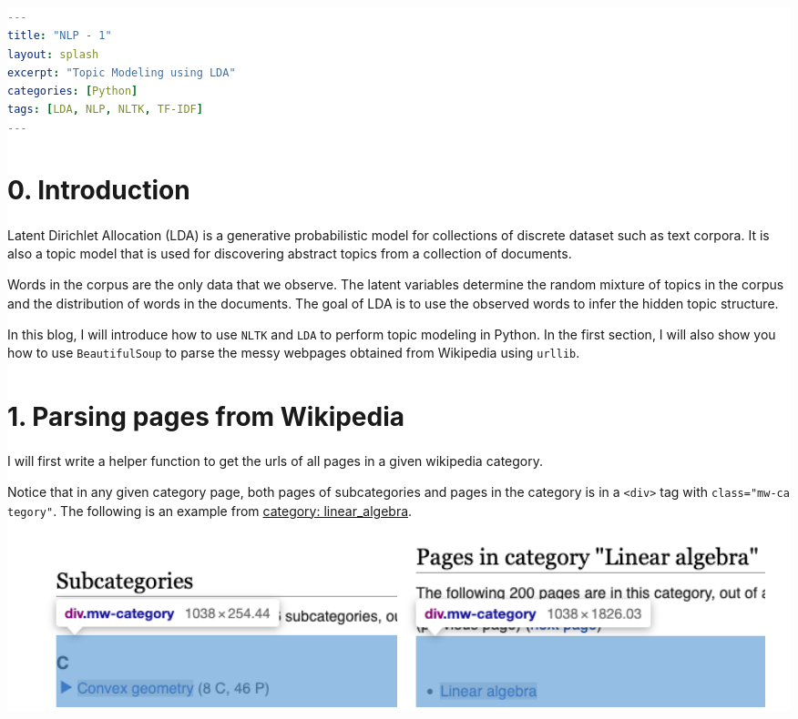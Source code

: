 ```yaml
---
title: "NLP - 1"
layout: splash
excerpt: "Topic Modeling using LDA"
categories: [Python]
tags: [LDA, NLP, NLTK, TF-IDF]
---
```


# 0. Introduction

Latent Dirichlet Allocation (LDA) is a generative probabilistic model for collections of discrete dataset such as text corpora. It is also a topic model that is used for discovering abstract topics from a collection of documents. 

Words in the corpus are the only data that we observe. The latent variables determine the random mixture of topics in the corpus and the distribution of words in the documents. The goal of LDA is to use the observed words to infer the hidden topic structure.

In this blog, I will introduce how to use `NLTK` and `LDA` to perform topic modeling in Python. In the first section, I will also show you how to use `BeautifulSoup` to parse the messy webpages obtained from Wikipedia using `urllib`.

# 1. Parsing pages from Wikipedia

I will first write a helper function to get the urls of all pages in a given wikipedia category.

Notice that in any given category page, both pages of subcategories and pages in the category is in a `<div>` tag with `class="mw-category"`. The following is an example from [category: linear_algebra](https://en.wikipedia.org/wiki/Category:Linear_algebra).

<p align="middle">
<img src="/assets/figures/nlp/1_wiki1.png" width="400" >
<img src="/assets/figures/nlp/1_wiki2.png" width="400" >
</p>

